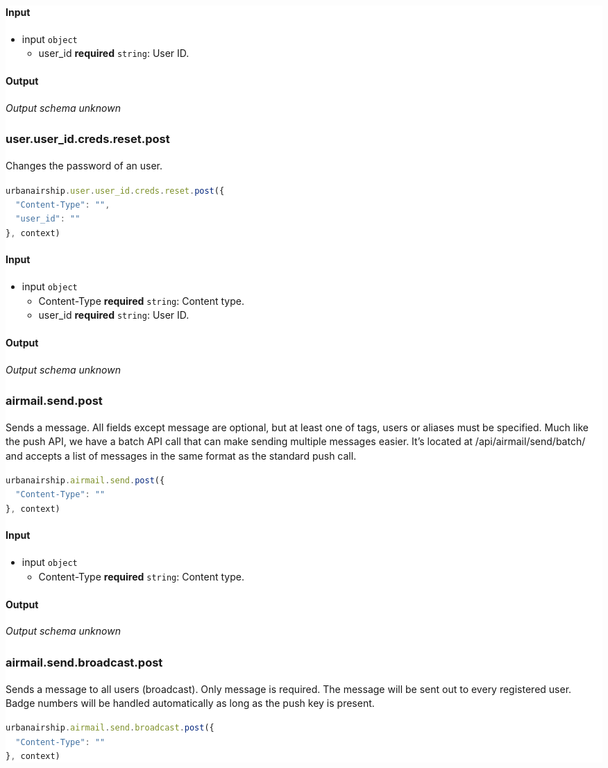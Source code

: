 #### Input
* input `object`
  * user_id **required** `string`: User ID.

#### Output
*Output schema unknown*

### user.user_id.creds.reset.post
Changes the password of an user.


```js
urbanairship.user.user_id.creds.reset.post({
  "Content-Type": "",
  "user_id": ""
}, context)
```

#### Input
* input `object`
  * Content-Type **required** `string`: Content type.
  * user_id **required** `string`: User ID.

#### Output
*Output schema unknown*

### airmail.send.post
Sends a message. All fields except message are optional, but at least one of tags, users or aliases must be specified. Much like the push API, we have a batch API call that can make sending multiple messages easier. It’s located at /api/airmail/send/batch/ and accepts a list of messages in the same format as the standard push call.


```js
urbanairship.airmail.send.post({
  "Content-Type": ""
}, context)
```

#### Input
* input `object`
  * Content-Type **required** `string`: Content type.

#### Output
*Output schema unknown*

### airmail.send.broadcast.post
Sends a message to all users (broadcast). Only message is required. The message will be sent out to every registered user. Badge numbers will be handled automatically as long as the push key is present.


```js
urbanairship.airmail.send.broadcast.post({
  "Content-Type": ""
}, context)
```
